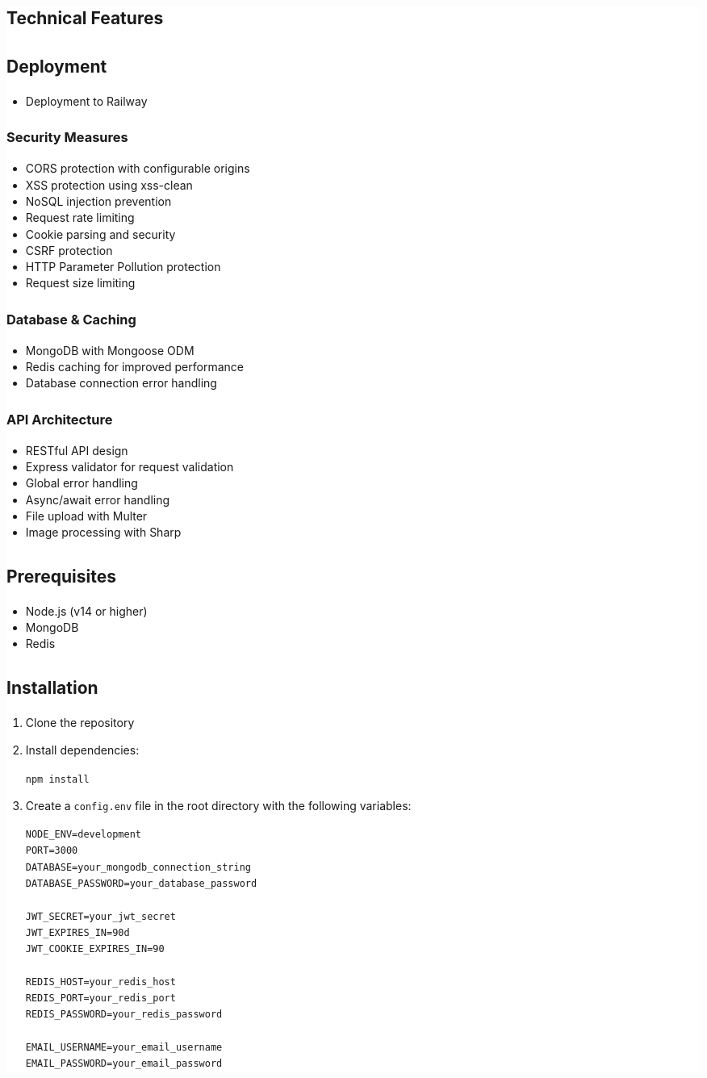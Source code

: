 ## Technical Features

## Deployment

- Deployment to Railway

### Security Measures

- CORS protection with configurable origins
- XSS protection using xss-clean
- NoSQL injection prevention
- Request rate limiting
- Cookie parsing and security
- CSRF protection
- HTTP Parameter Pollution protection
- Request size limiting

### Database & Caching

- MongoDB with Mongoose ODM
- Redis caching for improved performance
- Database connection error handling

### API Architecture

- RESTful API design
- Express validator for request validation
- Global error handling
- Async/await error handling
- File upload with Multer
- Image processing with Sharp

## Prerequisites

- Node.js (v14 or higher)
- MongoDB
- Redis

## Installation

1. Clone the repository
2. Install dependencies:
   ```bash
   npm install
   ```
3. Create a `config.env` file in the root directory with the following variables:

   ```env
   NODE_ENV=development
   PORT=3000
   DATABASE=your_mongodb_connection_string
   DATABASE_PASSWORD=your_database_password

   JWT_SECRET=your_jwt_secret
   JWT_EXPIRES_IN=90d
   JWT_COOKIE_EXPIRES_IN=90

   REDIS_HOST=your_redis_host
   REDIS_PORT=your_redis_port
   REDIS_PASSWORD=your_redis_password

   EMAIL_USERNAME=your_email_username
   EMAIL_PASSWORD=your_email_password
   ```